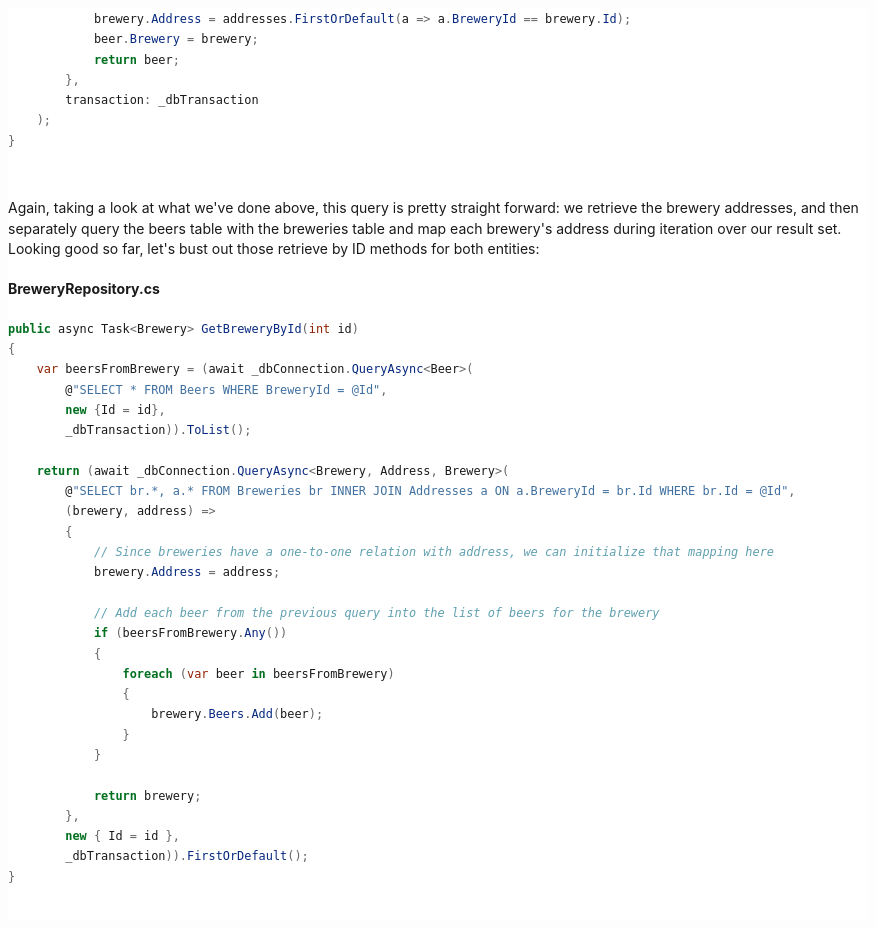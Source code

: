 ```csharp
            brewery.Address = addresses.FirstOrDefault(a => a.BreweryId == brewery.Id);
            beer.Brewery = brewery;
            return beer;
        },
        transaction: _dbTransaction
    );
}
```

&nbsp;

Again, taking a look at what we've done above, this query is pretty straight forward: we retrieve the brewery addresses,
and then separately query the beers table with the breweries table and map each brewery's address during iteration over
our result set. Looking good so far, let's bust out those retrieve by ID methods for both entities:

#### BreweryRepository.cs

```csharp
public async Task<Brewery> GetBreweryById(int id)
{
    var beersFromBrewery = (await _dbConnection.QueryAsync<Beer>(
        @"SELECT * FROM Beers WHERE BreweryId = @Id",
        new {Id = id},
        _dbTransaction)).ToList();

    return (await _dbConnection.QueryAsync<Brewery, Address, Brewery>(
        @"SELECT br.*, a.* FROM Breweries br INNER JOIN Addresses a ON a.BreweryId = br.Id WHERE br.Id = @Id",
        (brewery, address) =>
        {
            // Since breweries have a one-to-one relation with address, we can initialize that mapping here
            brewery.Address = address;

            // Add each beer from the previous query into the list of beers for the brewery
            if (beersFromBrewery.Any())
            {
                foreach (var beer in beersFromBrewery)
                {
                    brewery.Beers.Add(beer);
                }
            }

            return brewery;
        },
        new { Id = id },
        _dbTransaction)).FirstOrDefault();
}
```

&nbsp;
